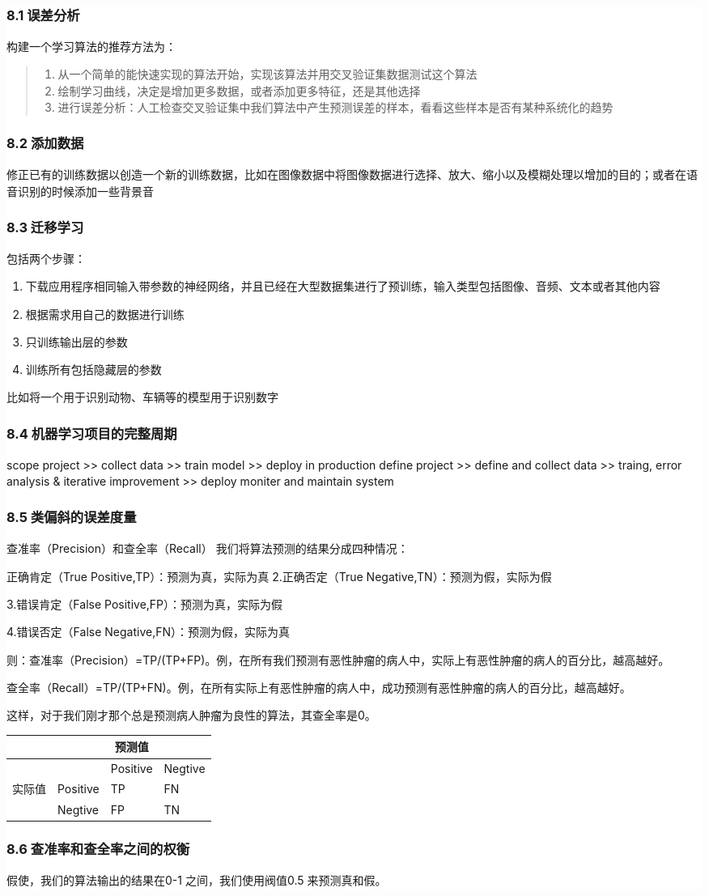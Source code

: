 ### 8.1 误差分析

构建一个学习算法的推荐方法为：
> 1. 从一个简单的能快速实现的算法开始，实现该算法并用交叉验证集数据测试这个算法
> 2. 绘制学习曲线，决定是增加更多数据，或者添加更多特征，还是其他选择
> 3. 进行误差分析：人工检查交叉验证集中我们算法中产生预测误差的样本，看看这些样本是否有某种系统化的趋势

### 8.2 添加数据

修正已有的训练数据以创造一个新的训练数据，比如在图像数据中将图像数据进行选择、放大、缩小以及模糊处理以增加的目的；或者在语音识别的时候添加一些背景音

### 8.3 迁移学习
包括两个步骤：
1. 下载应用程序相同输入带参数的神经网络，并且已经在大型数据集进行了预训练，输入类型包括图像、音频、文本或者其他内容
2. 根据需求用自己的数据进行训练

1. 只训练输出层的参数
2. 训练所有包括隐藏层的参数 

比如将一个用于识别动物、车辆等的模型用于识别数字

### 8.4 机器学习项目的完整周期

scope project >> collect data >> train model >> deploy in production 
define project >> define and collect data >> traing, error analysis & iterative improvement >> deploy moniter and maintain system


### 8.5 类偏斜的误差度量

查准率（Precision）和查全率（Recall） 我们将算法预测的结果分成四种情况：

正确肯定（True Positive,TP）：预测为真，实际为真
2.正确否定（True Negative,TN）：预测为假，实际为假

3.错误肯定（False Positive,FP）：预测为真，实际为假

4.错误否定（False Negative,FN）：预测为假，实际为真

则：查准率（Precision）=TP/(TP+FP)。例，在所有我们预测有恶性肿瘤的病人中，实际上有恶性肿瘤的病人的百分比，越高越好。

查全率（Recall）=TP/(TP+FN)。例，在所有实际上有恶性肿瘤的病人中，成功预测有恶性肿瘤的病人的百分比，越高越好。

这样，对于我们刚才那个总是预测病人肿瘤为良性的算法，其查全率是0。

|  | | 预测值 | |
|  ----  | ----  | ----  | ----  |
|  | | Positive | Negtive |
| 实际值 | Positive | TP | FN |
|  | Negtive | FP | TN |

### 8.6 查准率和查全率之间的权衡

假使，我们的算法输出的结果在0-1 之间，我们使用阀值0.5 来预测真和假。
